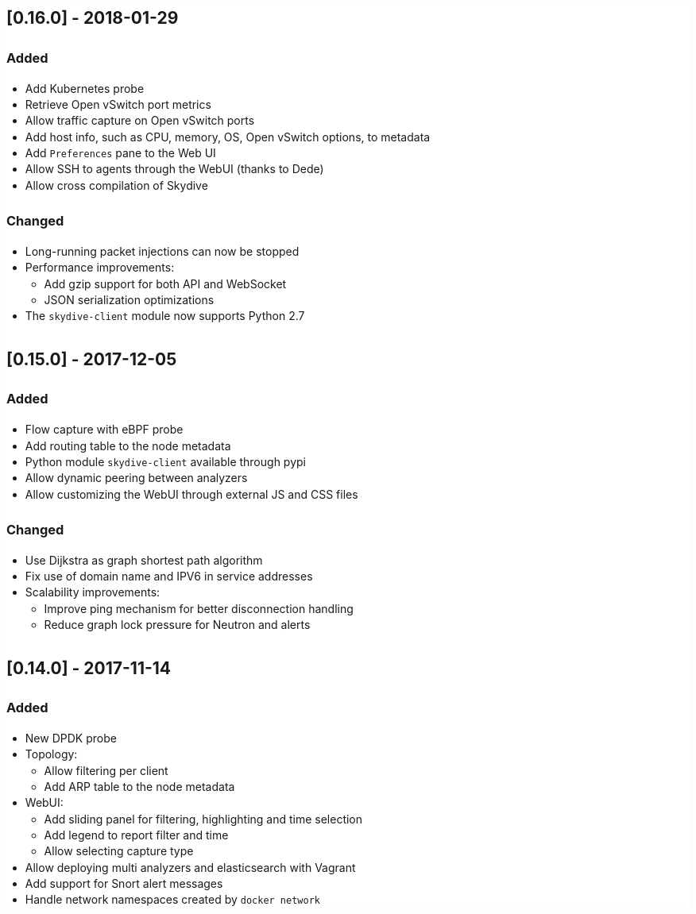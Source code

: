 ## [0.16.0] - 2018-01-29
### Added
- Add Kubernetes probe
- Retrieve Open vSwitch port metrics
- Allow traffic capture on Open vSwitch ports
- Add host info, such as CPU, memory, OS, Open vSwitch options, to metadata
- Add `Preferences` pane to the Web UI
- Allow SSH to agents through the WebUI (thanks to Dede)
- Allow cross compilation of Skydive

### Changed
- Long-running packet injections can now be stopped
- Performance improvements:
  - Add gzip support for both API and WebSocket
  - JSON serialization optimizations
- The `skydive-client` module now supports Python 2.7

## [0.15.0] - 2017-12-05
### Added
- Flow capture with eBPF probe
- Add routing table to the node metadata
- Python module `skydive-client` available through pypi
- Allow dynamic peering between analyzers
- Allow customizing the WebUI through external JS and CSS files

### Changed
- Use Dijkstra as graph shortest path algorithm
- Fix use of domain name and IPV6 in service addresses
- Scalability improvements:
  - Improve ping mechanism for better disconnection handling
  - Reduce graph lock pressure for Neutron and alerts

## [0.14.0] - 2017-11-14
### Added
- New DPDK probe
- Topology:
  - Allow filtering per client
  - Add ARP table to the node metadata
- WebUI:
  - Add sliding panel for filtering, highlighting and time selection
  - Add legend to report filter and time
  - Allow selecting capture type
- Allow deploying multi analyzers and elasticsearch with Vagrant
- Add support for Snort alert messages
- Handle network namespaces created by `docker network`
